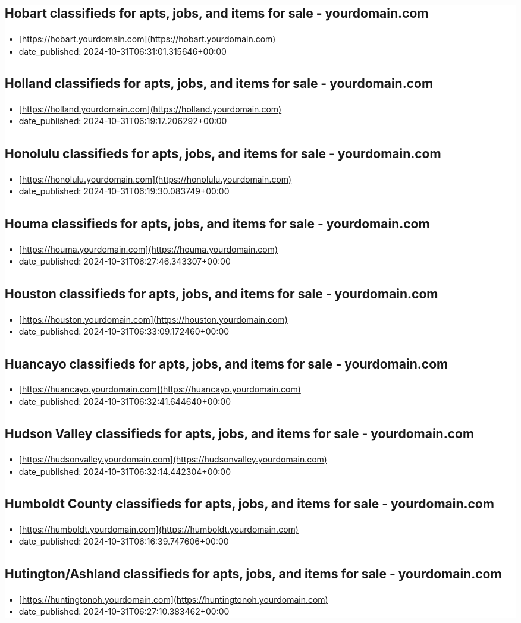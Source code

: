  ## Hobart classifieds for apts, jobs, and items for sale - yourdomain.com
 - [https://hobart.yourdomain.com](https://hobart.yourdomain.com)
 - date_published: 2024-10-31T06:31:01.315646+00:00

 ## Holland classifieds for apts, jobs, and items for sale - yourdomain.com
 - [https://holland.yourdomain.com](https://holland.yourdomain.com)
 - date_published: 2024-10-31T06:19:17.206292+00:00

 ## Honolulu classifieds for apts, jobs, and items for sale - yourdomain.com
 - [https://honolulu.yourdomain.com](https://honolulu.yourdomain.com)
 - date_published: 2024-10-31T06:19:30.083749+00:00

 ## Houma classifieds for apts, jobs, and items for sale - yourdomain.com
 - [https://houma.yourdomain.com](https://houma.yourdomain.com)
 - date_published: 2024-10-31T06:27:46.343307+00:00

 ## Houston classifieds for apts, jobs, and items for sale - yourdomain.com
 - [https://houston.yourdomain.com](https://houston.yourdomain.com)
 - date_published: 2024-10-31T06:33:09.172460+00:00

 ## Huancayo classifieds for apts, jobs, and items for sale - yourdomain.com
 - [https://huancayo.yourdomain.com](https://huancayo.yourdomain.com)
 - date_published: 2024-10-31T06:32:41.644640+00:00

 ## Hudson Valley classifieds for apts, jobs, and items for sale - yourdomain.com
 - [https://hudsonvalley.yourdomain.com](https://hudsonvalley.yourdomain.com)
 - date_published: 2024-10-31T06:32:14.442304+00:00

 ## Humboldt County classifieds for apts, jobs, and items for sale - yourdomain.com
 - [https://humboldt.yourdomain.com](https://humboldt.yourdomain.com)
 - date_published: 2024-10-31T06:16:39.747606+00:00

 ## Hutington/Ashland classifieds for apts, jobs, and items for sale - yourdomain.com
 - [https://huntingtonoh.yourdomain.com](https://huntingtonoh.yourdomain.com)
 - date_published: 2024-10-31T06:27:10.383462+00:00

